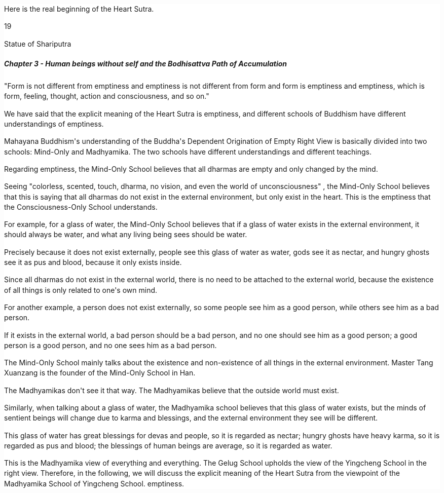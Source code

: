 Here is the real beginning of the Heart Sutra.

19

Statue of Shariputra

##### Chapter 3 - Human beings without self and the Bodhisattva Path of Accumulation

"Form is not different from emptiness and emptiness is not different from form and form is emptiness and emptiness, which is form, feeling, thought, action and consciousness, and so on."

We have said that the explicit meaning of the Heart Sutra is emptiness, and different schools of Buddhism have different understandings of emptiness.

Mahayana Buddhism's understanding of the Buddha's Dependent Origination of Empty Right View is basically divided into two schools: Mind-Only and Madhyamika. The two schools have different understandings and different teachings.

Regarding emptiness, the Mind-Only School believes that all dharmas are empty and only changed by the mind.

Seeing "colorless, scented, touch, dharma, no vision, and even the world of unconsciousness" , the Mind-Only School believes that this is saying that all dharmas do not exist in the external environment, but only exist in the heart. This is the emptiness that the Consciousness-Only School understands.

For example, for a glass of water, the Mind-Only School believes that if a glass of water exists in the external environment, it should always be water, and what any living being sees should be water.

Precisely because it does not exist externally, people see this glass of water as water, gods see it as nectar, and hungry ghosts see it as pus and blood, because it only exists inside.

Since all dharmas do not exist in the external world, there is no need to be attached to the external world, because the existence of all things is only related to one's own mind.

For another example, a person does not exist externally, so some people see him as a good person, while others see him as a bad person.

If it exists in the external world, a bad person should be a bad person, and no one should see him as a good person; a good person is a good person, and no one sees him as a bad person.

The Mind-Only School mainly talks about the existence and non-existence of all things in the external environment. Master Tang Xuanzang is the founder of the Mind-Only School in Han.

The Madhyamikas don't see it that way. The Madhyamikas believe that the outside world must exist.

Similarly, when talking about a glass of water, the Madhyamika school believes that this glass of water exists, but the minds of sentient beings will change due to karma and blessings, and the external environment they see will be different.

This glass of water has great blessings for devas and people, so it is regarded as nectar; hungry ghosts have heavy karma, so it is regarded as pus and blood; the blessings of human beings are average, so it is regarded as water.

This is the Madhyamika view of everything and everything. The Gelug School upholds the view of the Yingcheng School in the right view. Therefore, in the following, we will discuss the explicit meaning of the Heart Sutra from the viewpoint of the Madhyamika School of Yingcheng School. emptiness.
